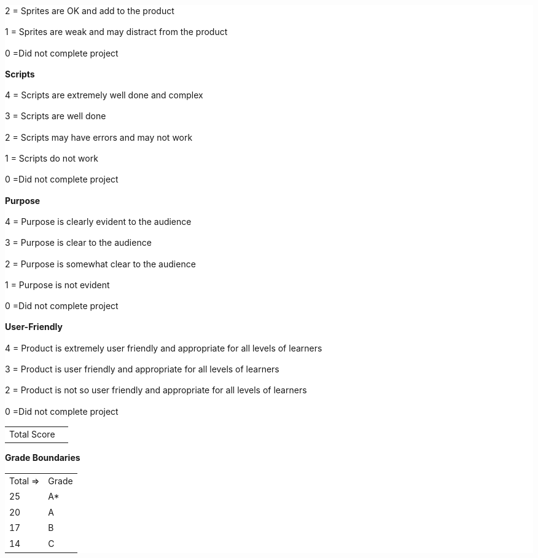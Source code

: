 2 = Sprites are OK and add to the product

1 = Sprites are weak and may distract from the product

0 =Did not complete project

 

**Scripts**

4 = Scripts are extremely well done and complex

3 = Scripts are well done

2 = Scripts may have errors and may not work

1 = Scripts do not work

0 =Did not complete project

 

**Purpose**

4 = Purpose is clearly evident to the audience

3 = Purpose is clear to the audience

2 = Purpose is somewhat clear to the audience

1 = Purpose is not evident

0 =Did not complete project

 

**User-Friendly**

4 = Product is extremely user friendly and appropriate for all levels of learners

3 = Product is user friendly and appropriate for all levels of learners

2 = Product is not so user friendly and appropriate for all levels of learners

0 =Did not complete project

<table>
  <tr>
    <td>Total Score</td>
    <td></td>
  </tr>
</table>


**Grade Boundaries**

<table>
  <tr>
    <td>Total =></td>
    <td>Grade</td>
  </tr>
  <tr>
    <td>25</td>
    <td>A*</td>
  </tr>
  <tr>
    <td>20</td>
    <td>A</td>
  </tr>
  <tr>
    <td>17</td>
    <td>B</td>
  </tr>
  <tr>
    <td>14</td>
    <td>C</td>
  </tr>